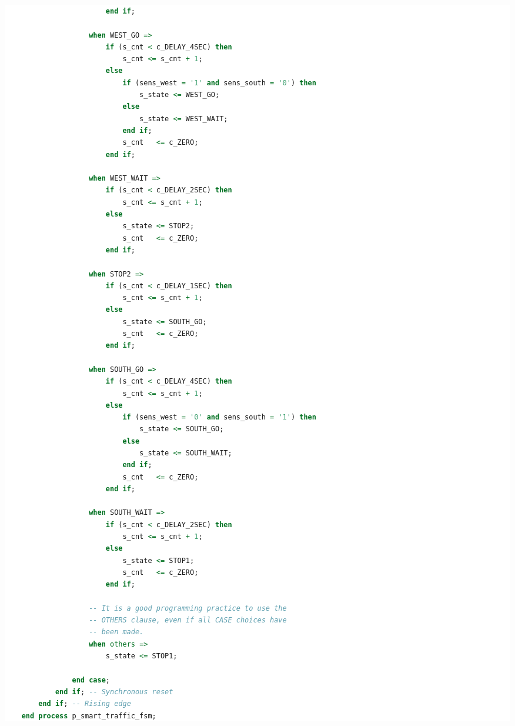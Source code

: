 ```vhdl
                        end if;

                    when WEST_GO =>
                        if (s_cnt < c_DELAY_4SEC) then
                            s_cnt <= s_cnt + 1;
                        else
                            if (sens_west = '1' and sens_south = '0') then
                                s_state <= WEST_GO;
                            else
                                s_state <= WEST_WAIT;
                            end if;    
                            s_cnt   <= c_ZERO;
                        end if;
                        
                    when WEST_WAIT =>
                        if (s_cnt < c_DELAY_2SEC) then
                            s_cnt <= s_cnt + 1;
                        else
                            s_state <= STOP2;
                            s_cnt   <= c_ZERO;
                        end if;
                        
                    when STOP2 =>
                        if (s_cnt < c_DELAY_1SEC) then
                            s_cnt <= s_cnt + 1;
                        else
                            s_state <= SOUTH_GO;
                            s_cnt   <= c_ZERO;
                        end if;
                        
                    when SOUTH_GO =>
                        if (s_cnt < c_DELAY_4SEC) then
                            s_cnt <= s_cnt + 1;
                        else
                            if (sens_west = '0' and sens_south = '1') then
                                s_state <= SOUTH_GO;
                            else
                                s_state <= SOUTH_WAIT;
                            end if;
                            s_cnt   <= c_ZERO;
                        end if;
                        
                    when SOUTH_WAIT =>
                        if (s_cnt < c_DELAY_2SEC) then
                            s_cnt <= s_cnt + 1;
                        else
                            s_state <= STOP1;
                            s_cnt   <= c_ZERO;
                        end if;

                    -- It is a good programming practice to use the 
                    -- OTHERS clause, even if all CASE choices have 
                    -- been made. 
                    when others =>
                        s_state <= STOP1;

                end case;
            end if; -- Synchronous reset
        end if; -- Rising edge
    end process p_smart_traffic_fsm;
```
